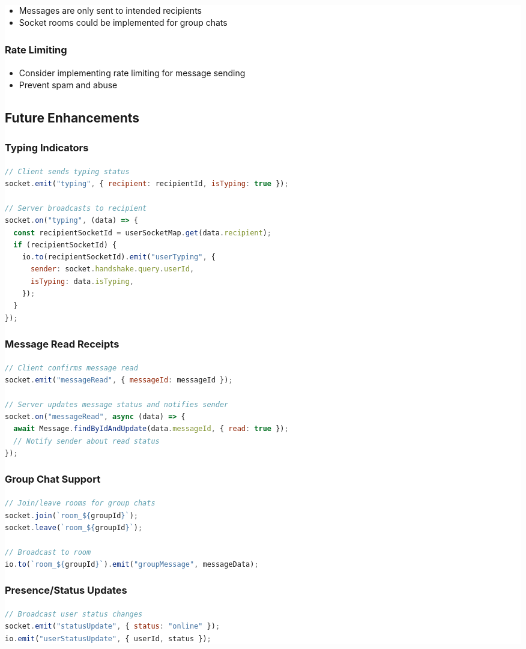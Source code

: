 - Messages are only sent to intended recipients
- Socket rooms could be implemented for group chats

### Rate Limiting

- Consider implementing rate limiting for message sending
- Prevent spam and abuse

## Future Enhancements

### Typing Indicators

```javascript
// Client sends typing status
socket.emit("typing", { recipient: recipientId, isTyping: true });

// Server broadcasts to recipient
socket.on("typing", (data) => {
  const recipientSocketId = userSocketMap.get(data.recipient);
  if (recipientSocketId) {
    io.to(recipientSocketId).emit("userTyping", {
      sender: socket.handshake.query.userId,
      isTyping: data.isTyping,
    });
  }
});
```

### Message Read Receipts

```javascript
// Client confirms message read
socket.emit("messageRead", { messageId: messageId });

// Server updates message status and notifies sender
socket.on("messageRead", async (data) => {
  await Message.findByIdAndUpdate(data.messageId, { read: true });
  // Notify sender about read status
});
```

### Group Chat Support

```javascript
// Join/leave rooms for group chats
socket.join(`room_${groupId}`);
socket.leave(`room_${groupId}`);

// Broadcast to room
io.to(`room_${groupId}`).emit("groupMessage", messageData);
```

### Presence/Status Updates

```javascript
// Broadcast user status changes
socket.emit("statusUpdate", { status: "online" });
io.emit("userStatusUpdate", { userId, status });
```

